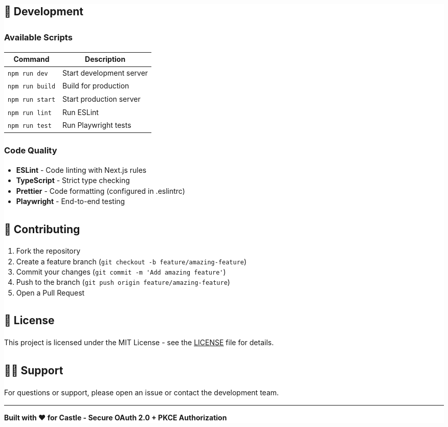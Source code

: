 ## 🔧 Development

### Available Scripts

| Command | Description |
|---------|-------------|
| `npm run dev` | Start development server |
| `npm run build` | Build for production |
| `npm run start` | Start production server |
| `npm run lint` | Run ESLint |
| `npm run test` | Run Playwright tests |

### Code Quality

- **ESLint** - Code linting with Next.js rules
- **TypeScript** - Strict type checking
- **Prettier** - Code formatting (configured in .eslintrc)
- **Playwright** - End-to-end testing

## 🤝 Contributing

1. Fork the repository
2. Create a feature branch (`git checkout -b feature/amazing-feature`)
3. Commit your changes (`git commit -m 'Add amazing feature'`)
4. Push to the branch (`git push origin feature/amazing-feature`)
5. Open a Pull Request

## 📄 License

This project is licensed under the MIT License - see the [LICENSE](LICENSE) file for details.

## 🙋‍♂️ Support

For questions or support, please open an issue or contact the development team.

---

**Built with ❤️ for Castle - Secure OAuth 2.0 + PKCE Authorization**
